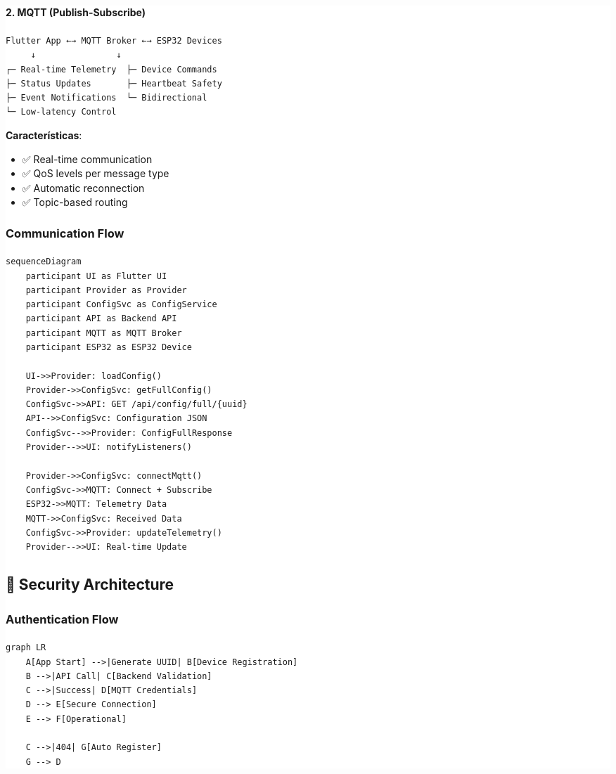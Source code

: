 #### 2. MQTT (Publish-Subscribe)
```
Flutter App ←→ MQTT Broker ←→ ESP32 Devices
     ↓                ↓
┌─ Real-time Telemetry  ├─ Device Commands
├─ Status Updates       ├─ Heartbeat Safety
├─ Event Notifications  └─ Bidirectional
└─ Low-latency Control
```

**Características**:
- ✅ Real-time communication
- ✅ QoS levels per message type
- ✅ Automatic reconnection
- ✅ Topic-based routing

### Communication Flow
```mermaid
sequenceDiagram
    participant UI as Flutter UI
    participant Provider as Provider
    participant ConfigSvc as ConfigService
    participant API as Backend API
    participant MQTT as MQTT Broker
    participant ESP32 as ESP32 Device

    UI->>Provider: loadConfig()
    Provider->>ConfigSvc: getFullConfig()
    ConfigSvc->>API: GET /api/config/full/{uuid}
    API-->>ConfigSvc: Configuration JSON
    ConfigSvc-->>Provider: ConfigFullResponse
    Provider-->>UI: notifyListeners()
    
    Provider->>ConfigSvc: connectMqtt()
    ConfigSvc->>MQTT: Connect + Subscribe
    ESP32->>MQTT: Telemetry Data
    MQTT->>ConfigSvc: Received Data
    ConfigSvc->>Provider: updateTelemetry()
    Provider-->>UI: Real-time Update
```

## 🔐 Security Architecture

### Authentication Flow
```mermaid
graph LR
    A[App Start] -->|Generate UUID| B[Device Registration]
    B -->|API Call| C[Backend Validation]
    C -->|Success| D[MQTT Credentials]
    D --> E[Secure Connection]
    E --> F[Operational]
    
    C -->|404| G[Auto Register]
    G --> D
```
